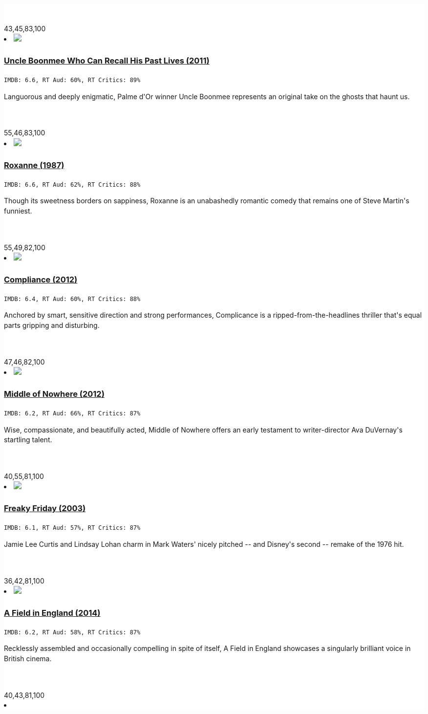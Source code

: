 <div class="col-xs-2"><br><br><span class="bar">43,45,83,100</span></div></div></div>
<div class="col-xs-12 col-md-4">
<div class="row"><div class="col-xs-10">
<li>
<img src="http://resizing.flixster.com/SvjV4w3vubdpTt7YGxP78R5Dppc=/601x885/dkpu1ddg7pbsk.cloudfront.net/movie/11/15/55/11155577_ori.jpg" width=100>
<h3><a href='http://www.rottentomatoes.com/m/uncle_boonmee/'>Uncle Boonmee Who Can Recall His Past Lives (2011)</a></h3><p><code>IMDB: 6.6, RT Aud: 60&#37;, RT Critics: 89&#37;</code></p><p class="lead">Languorous and deeply enigmatic, Palme d'Or winner Uncle Boonmee represents an original take on the ghosts that haunt us.</p></div>
<div class="col-xs-2"><br><br><span class="bar">55,46,83,100</span></div></div></div>
<div class="col-xs-12 col-md-4">
<div class="row"><div class="col-xs-10">
<li>
<img src="http://resizing.flixster.com/ceE4lY9O8F1eb_pyByXXUqDPKLU=/324x475/dkpu1ddg7pbsk.cloudfront.net/movie/25/75/257596_ori.jpg" width=100>
<h3><a href='http://www.rottentomatoes.com/m/roxanne/'>Roxanne (1987)</a></h3><p><code>IMDB: 6.6, RT Aud: 62&#37;, RT Critics: 88&#37;</code></p><p class="lead">Though its sweetness borders on sappiness, Roxanne is an unabashedly romantic comedy that remains one of Steve Martin's funniest.</p></div>
<div class="col-xs-2"><br><br><span class="bar">55,49,82,100</span></div></div></div>
</div><div class="row">
<div class="col-xs-12 col-md-4">
<div class="row"><div class="col-xs-10">
<li>
<img src="http://resizing.flixster.com/AmsLW7puEEhl0jF-sJhM2R1sV4w=/800x1185/dkpu1ddg7pbsk.cloudfront.net/movie/11/16/57/11165767_ori.jpg" width=100>
<h3><a href='http://www.rottentomatoes.com/m/compliance_2012/'>Compliance (2012)</a></h3><p><code>IMDB: 6.4, RT Aud: 60&#37;, RT Critics: 88&#37;</code></p><p class="lead">Anchored by smart, sensitive direction and strong performances, Complicance is a ripped-from-the-headlines thriller that's equal parts gripping and disturbing.</p></div>
<div class="col-xs-2"><br><br><span class="bar">47,46,82,100</span></div></div></div>
<div class="col-xs-12 col-md-4">
<div class="row"><div class="col-xs-10">
<li>
<img src="http://resizing.flixster.com/rGGIDmi3QgOVvGKj7uuz1L_7Bco=/800x1200/dkpu1ddg7pbsk.cloudfront.net/movie/11/18/93/11189339_ori.jpg" width=100>
<h3><a href='http://www.rottentomatoes.com/m/middle_of_nowhere/'>Middle of Nowhere (2012)</a></h3><p><code>IMDB: 6.2, RT Aud: 66&#37;, RT Critics: 87&#37;</code></p><p class="lead">Wise, compassionate, and beautifully acted, Middle of Nowhere offers an early testament to writer-director Ava DuVernay's startling talent.</p></div>
<div class="col-xs-2"><br><br><span class="bar">40,55,81,100</span></div></div></div>
<div class="col-xs-12 col-md-4">
<div class="row"><div class="col-xs-10">
<li>
<img src="http://resizing.flixster.com/8T9j1uEF5_rhvycfngm6ln3xh8k=/390x580/dkpu1ddg7pbsk.cloudfront.net/movie/55/05/69/5505698_ori.jpg" width=100>
<h3><a href='http://www.rottentomatoes.com/m/freaky_friday/'>Freaky Friday (2003)</a></h3><p><code>IMDB: 6.1, RT Aud: 57&#37;, RT Critics: 87&#37;</code></p><p class="lead">Jamie Lee Curtis and Lindsay Lohan charm in Mark Waters' nicely pitched -- and Disney's second -- remake of the 1976 hit.</p></div>
<div class="col-xs-2"><br><br><span class="bar">36,42,81,100</span></div></div></div>
</div><div class="row">
<div class="col-xs-12 col-md-4">
<div class="row"><div class="col-xs-10">
<li>
<img src="http://resizing.flixster.com/_jJqZNpZEM1LtwmSPihpOtDSJsw=/800x1185/dkpu1ddg7pbsk.cloudfront.net/movie/11/17/60/11176059_ori.jpg" width=100>
<h3><a href='http://www.rottentomatoes.com/m/a_field_in_england/'>A Field in England (2014)</a></h3><p><code>IMDB: 6.2, RT Aud: 58&#37;, RT Critics: 87&#37;</code></p><p class="lead">Recklessly assembled and occasionally compelling in spite of itself, A Field in England showcases a singularly brilliant voice in British cinema.</p></div>
<div class="col-xs-2"><br><br><span class="bar">40,43,81,100</span></div></div></div>
<div class="col-xs-12 col-md-4">
<div class="row"><div class="col-xs-10">
<li>